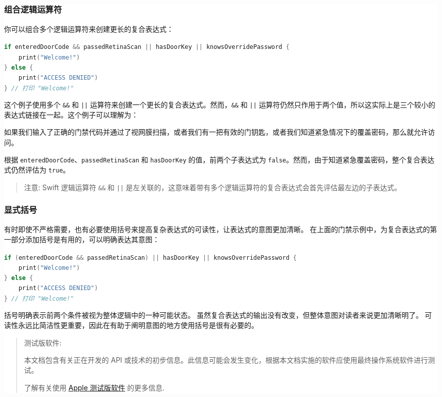 

### 组合逻辑运算符

你可以组合多个逻辑运算符来创建更长的复合表达式：

```swift
if enteredDoorCode && passedRetinaScan || hasDoorKey || knowsOverridePassword {
    print("Welcome!")
} else {
    print("ACCESS DENIED")
} // 打印 "Welcome!"
```



这个例子使用多个 `&&` 和 `||` 运算符来创建一个更长的复合表达式。然而，`&&` 和 `||` 运算符仍然只作用于两个值，所以这实际上是三个较小的表达式链接在一起。这个例子可以理解为：

如果我们输入了正确的门禁代码并通过了视网膜扫描，或者我们有一把有效的门钥匙，或者我们知道紧急情况下的覆盖密码，那么就允许访问。

根据 `enteredDoorCode`、`passedRetinaScan` 和 `hasDoorKey` 的值，前两个子表达式为 `false`。然而，由于知道紧急覆盖密码，整个复合表达式仍然评估为 `true`。

> 注意: Swift 逻辑运算符 `&&` 和 `||` 是左关联的，这意味着带有多个逻辑运算符的复合表达式会首先评估最左边的子表达式。

### 显式括号

有时即使不严格需要，也有必要使用括号来提高复杂表达式的可读性，让表达式的意图更加清晰。
在上面的门禁示例中，为复合表达式的第一部分添加括号是有用的，可以明确表达其意图：

```swift
if (enteredDoorCode && passedRetinaScan) || hasDoorKey || knowsOverridePassword {
    print("Welcome!")
} else {
    print("ACCESS DENIED")
} // 打印 "Welcome!"
```

括号明确表示前两个条件被视为整体逻辑中的一种可能状态。
虽然复合表达式的输出没有改变，但整体意图对读者来说更加清晰明了。
可读性永远比简洁性更重要，因此在有助于阐明意图的地方使用括号是很有必要的。

> 测试版软件: 
>
> 本文档包含有关正在开发的 API 或技术的初步信息。此信息可能会发生变化，根据本文档实施的软件应使用最终操作系统软件进行测试。
>
> 了解有关使用 [Apple 测试版软件](https://developer.apple.com/support/beta-software/) 的更多信息.